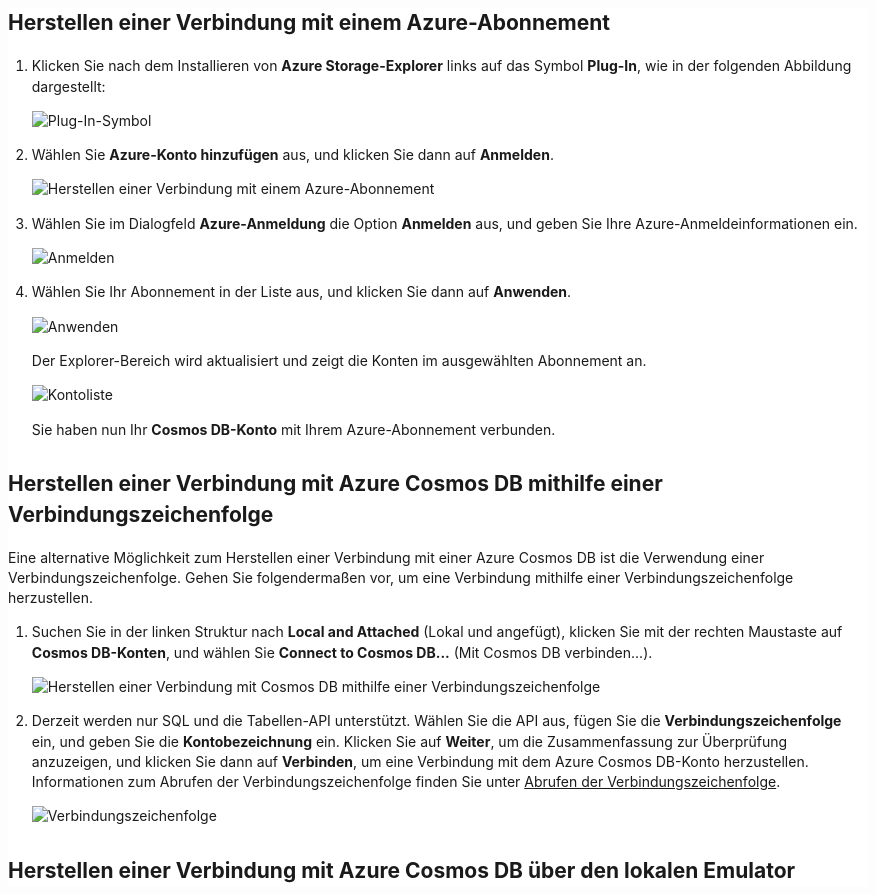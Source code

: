 ## <a name="connect-to-an-azure-subscription"></a>Herstellen einer Verbindung mit einem Azure-Abonnement

1. Klicken Sie nach dem Installieren von **Azure Storage-Explorer** links auf das Symbol **Plug-In**, wie in der folgenden Abbildung dargestellt:
       
   ![Plug-In-Symbol](./media/storage-explorer/plug-in-icon.png)
 
2. Wählen Sie **Azure-Konto hinzufügen** aus, und klicken Sie dann auf **Anmelden**.

   ![Herstellen einer Verbindung mit einem Azure-Abonnement](./media/storage-explorer/connect-to-azure-subscription.png)

2. Wählen Sie im Dialogfeld **Azure-Anmeldung** die Option **Anmelden** aus, und geben Sie Ihre Azure-Anmeldeinformationen ein.

    ![Anmelden](./media/storage-explorer/sign-in.png)

3. Wählen Sie Ihr Abonnement in der Liste aus, und klicken Sie dann auf **Anwenden**.

    ![Anwenden](./media/storage-explorer/apply-subscription.png)

    Der Explorer-Bereich wird aktualisiert und zeigt die Konten im ausgewählten Abonnement an.

    ![Kontoliste](./media/storage-explorer/account-list.png)

    Sie haben nun Ihr **Cosmos DB-Konto** mit Ihrem Azure-Abonnement verbunden.

## <a name="connect-to-azure-cosmos-db-by-using-a-connection-string"></a>Herstellen einer Verbindung mit Azure Cosmos DB mithilfe einer Verbindungszeichenfolge

Eine alternative Möglichkeit zum Herstellen einer Verbindung mit einer Azure Cosmos DB ist die Verwendung einer Verbindungszeichenfolge. Gehen Sie folgendermaßen vor, um eine Verbindung mithilfe einer Verbindungszeichenfolge herzustellen.

1. Suchen Sie in der linken Struktur nach **Local and Attached** (Lokal und angefügt), klicken Sie mit der rechten Maustaste auf **Cosmos DB-Konten**, und wählen Sie **Connect to Cosmos DB...** (Mit Cosmos DB verbinden...).

    ![Herstellen einer Verbindung mit Cosmos DB mithilfe einer Verbindungszeichenfolge](./media/storage-explorer/connect-to-db-by-connection-string.png)

2. Derzeit werden nur SQL und die Tabellen-API unterstützt. Wählen Sie die API aus, fügen Sie die **Verbindungszeichenfolge** ein, und geben Sie die **Kontobezeichnung** ein. Klicken Sie auf **Weiter**, um die Zusammenfassung zur Überprüfung anzuzeigen, und klicken Sie dann auf **Verbinden**, um eine Verbindung mit dem Azure Cosmos DB-Konto herzustellen. Informationen zum Abrufen der Verbindungszeichenfolge finden Sie unter [Abrufen der Verbindungszeichenfolge](https://docs.microsoft.com/azure/cosmos-db/manage-account#get-the--connection-string).

    ![Verbindungszeichenfolge](./media/storage-explorer/connection-string.png)

## <a name="connect-to-azure-cosmos-db-by-using-local-emulator"></a>Herstellen einer Verbindung mit Azure Cosmos DB über den lokalen Emulator
